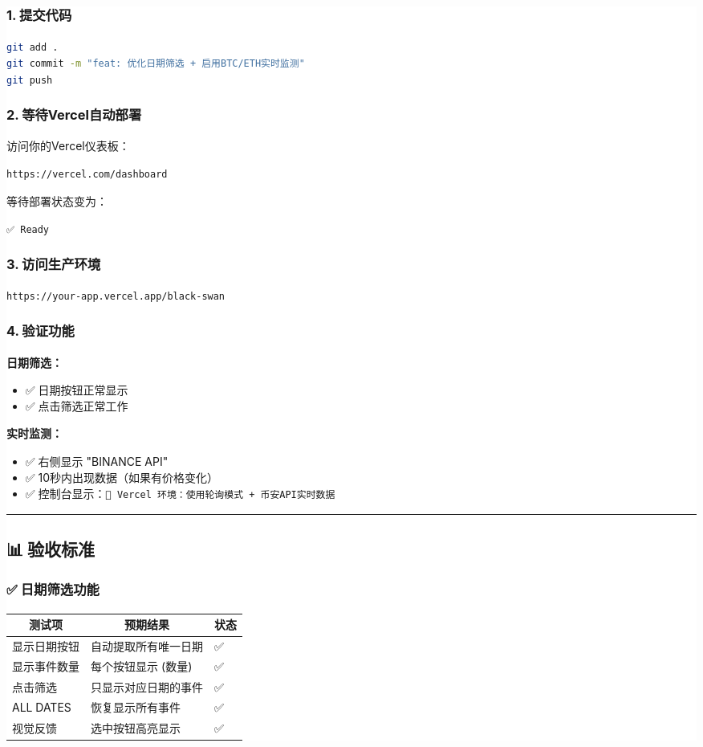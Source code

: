 ### 1. 提交代码

```bash
git add .
git commit -m "feat: 优化日期筛选 + 启用BTC/ETH实时监测"
git push
```

### 2. 等待Vercel自动部署

访问你的Vercel仪表板：
```
https://vercel.com/dashboard
```

等待部署状态变为：
```
✅ Ready
```

### 3. 访问生产环境

```
https://your-app.vercel.app/black-swan
```

### 4. 验证功能

**日期筛选：**
- ✅ 日期按钮正常显示
- ✅ 点击筛选正常工作

**实时监测：**
- ✅ 右侧显示 "BINANCE API"
- ✅ 10秒内出现数据（如果有价格变化）
- ✅ 控制台显示：`🔄 Vercel 环境：使用轮询模式 + 币安API实时数据`

---

## 📊 验收标准

### ✅ 日期筛选功能

| 测试项 | 预期结果 | 状态 |
|--------|---------|------|
| 显示日期按钮 | 自动提取所有唯一日期 | ✅ |
| 显示事件数量 | 每个按钮显示 (数量) | ✅ |
| 点击筛选 | 只显示对应日期的事件 | ✅ |
| ALL DATES | 恢复显示所有事件 | ✅ |
| 视觉反馈 | 选中按钮高亮显示 | ✅ |
